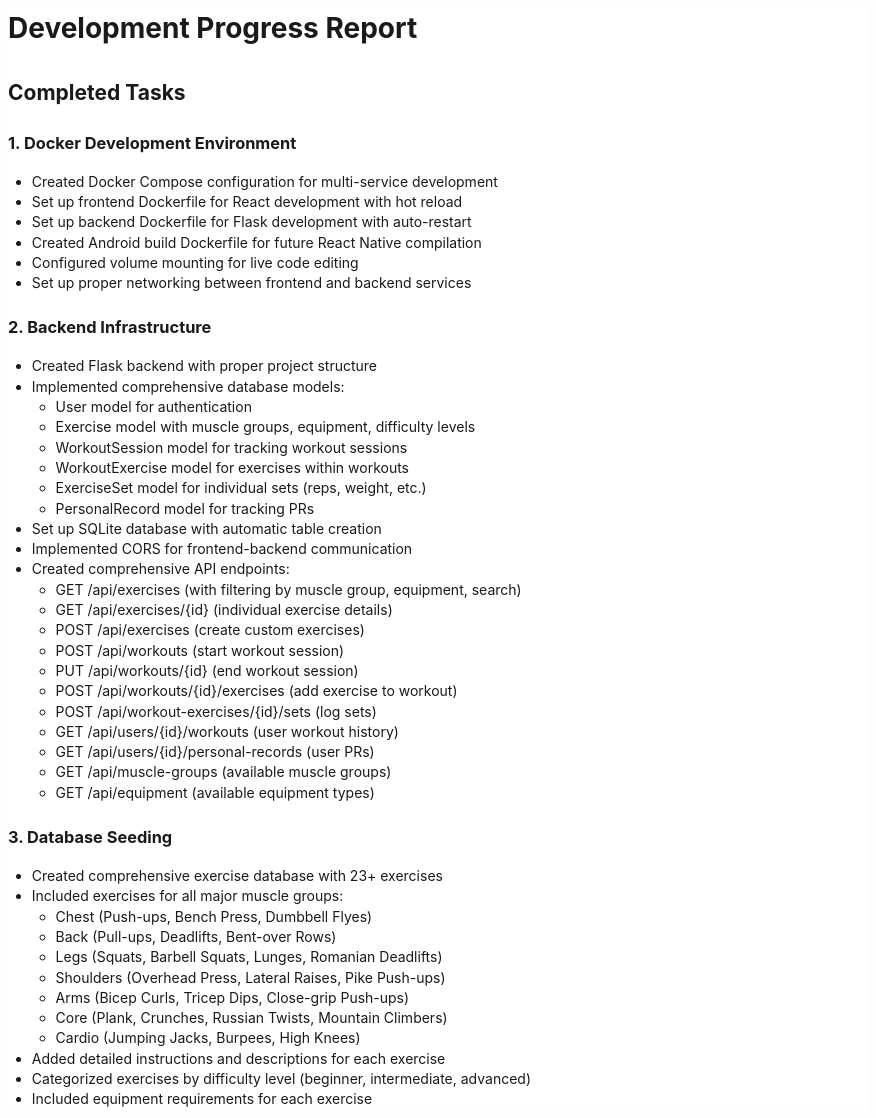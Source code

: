 # Development Progress Report

## Completed Tasks 

### 1. Docker Development Environment
- Created Docker Compose configuration for multi-service development
- Set up frontend Dockerfile for React development with hot reload
- Set up backend Dockerfile for Flask development with auto-restart
- Created Android build Dockerfile for future React Native compilation
- Configured volume mounting for live code editing
- Set up proper networking between frontend and backend services

### 2. Backend Infrastructure
- Created Flask backend with proper project structure
- Implemented comprehensive database models:
  - User model for authentication
  - Exercise model with muscle groups, equipment, difficulty levels
  - WorkoutSession model for tracking workout sessions
  - WorkoutExercise model for exercises within workouts
  - ExerciseSet model for individual sets (reps, weight, etc.)
  - PersonalRecord model for tracking PRs
- Set up SQLite database with automatic table creation
- Implemented CORS for frontend-backend communication
- Created comprehensive API endpoints:
  - GET /api/exercises (with filtering by muscle group, equipment, search)
  - GET /api/exercises/{id} (individual exercise details)
  - POST /api/exercises (create custom exercises)
  - POST /api/workouts (start workout session)
  - PUT /api/workouts/{id} (end workout session)
  - POST /api/workouts/{id}/exercises (add exercise to workout)
  - POST /api/workout-exercises/{id}/sets (log sets)
  - GET /api/users/{id}/workouts (user workout history)
  - GET /api/users/{id}/personal-records (user PRs)
  - GET /api/muscle-groups (available muscle groups)
  - GET /api/equipment (available equipment types)

### 3. Database Seeding
- Created comprehensive exercise database with 23+ exercises
- Included exercises for all major muscle groups:
  - Chest (Push-ups, Bench Press, Dumbbell Flyes)
  - Back (Pull-ups, Deadlifts, Bent-over Rows)
  - Legs (Squats, Barbell Squats, Lunges, Romanian Deadlifts)
  - Shoulders (Overhead Press, Lateral Raises, Pike Push-ups)
  - Arms (Bicep Curls, Tricep Dips, Close-grip Push-ups)
  - Core (Plank, Crunches, Russian Twists, Mountain Climbers)
  - Cardio (Jumping Jacks, Burpees, High Knees)
- Added detailed instructions and descriptions for each exercise
- Categorized exercises by difficulty level (beginner, intermediate, advanced)
- Included equipment requirements for each exercise
